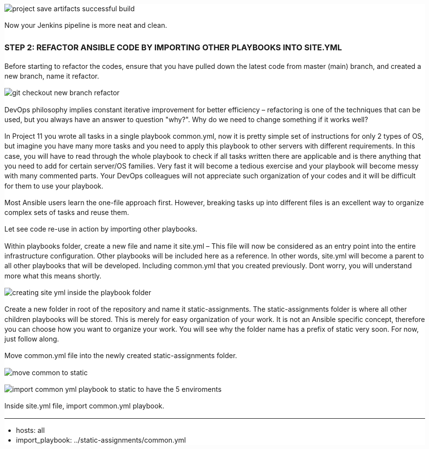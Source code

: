 ![project save artifacts successful build](https://github.com/Sakirat/Project_Based_Learning/assets/110112922/28e05097-0829-411f-9757-76cce7362fd6)

Now your Jenkins pipeline is more neat and clean.

### STEP 2: REFACTOR ANSIBLE CODE BY IMPORTING OTHER PLAYBOOKS INTO SITE.YML

Before starting to refactor the codes, ensure that you have pulled down the latest code from master (main) branch, and created a new branch, name it refactor.

![git checkout new branch refactor](https://github.com/Sakirat/Project_Based_Learning/assets/110112922/05fef990-78b6-409c-a390-409a6785480e)

DevOps philosophy implies constant iterative improvement for better efficiency – refactoring is one of the techniques that can be used, but you always have an answer to question "why?". Why do we need to change something if it works well?

In Project 11 you wrote all tasks in a single playbook common.yml, now it is pretty simple set of instructions for only 2 types of OS, but imagine you have many more tasks and you need to apply this playbook to other servers with different requirements. In this case, you will have to read through the whole playbook to check if all tasks written there are applicable and is there anything that you need to add for certain server/OS families. Very fast it will become a tedious exercise and your playbook will become messy with many commented parts. Your DevOps colleagues will not appreciate such organization of your codes and it will be difficult for them to use your playbook.

Most Ansible users learn the one-file approach first. However, breaking tasks up into different files is an excellent way to organize complex sets of tasks and reuse them.

Let see code re-use in action by importing other playbooks.

Within playbooks folder, create a new file and name it site.yml – This file will now be considered as an entry point into the entire infrastructure configuration. Other playbooks will be included here as a reference. In other words, site.yml will become a parent to all other playbooks that will be developed. Including common.yml that you created previously. Dont worry, you will understand more what this means shortly.

![creating site yml inside the playbook folder](https://github.com/Sakirat/Project_Based_Learning/assets/110112922/4fd2890e-2e57-465d-816e-18e04942392f)


Create a new folder in root of the repository and name it static-assignments. The static-assignments folder is where all other children playbooks will be stored. This is merely for easy organization of your work. It is not an Ansible specific concept, therefore you can choose how you want to organize your work. You will see why the folder name has a prefix of static very soon. For now, just follow along.

Move common.yml file into the newly created static-assignments folder.

![move common to static](https://github.com/Sakirat/Project_Based_Learning/assets/110112922/821c6087-c64d-46e1-ad5c-f22138f80e32)

![import common yml playbook to static to have the 5 enviroments](https://github.com/Sakirat/Project_Based_Learning/assets/110112922/9c04f8e2-1a26-4d95-adda-169cb8bf5464)

Inside site.yml file, import common.yml playbook.

---
- hosts: all
- import_playbook: ../static-assignments/common.yml
